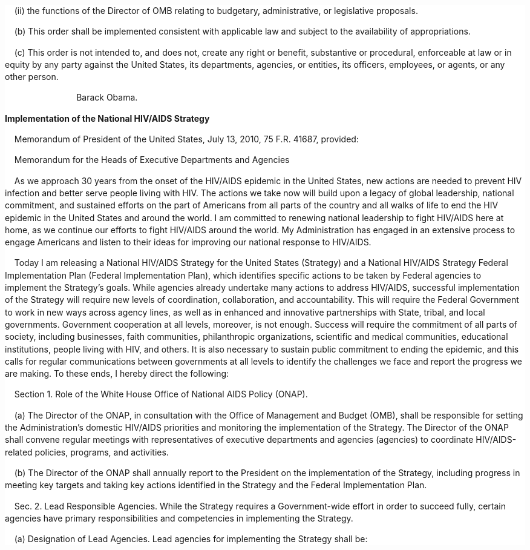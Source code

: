     (ii) the functions of the Director of OMB relating to budgetary, administrative, or legislative proposals.

    (b) This order shall be implemented consistent with applicable law and subject to the availability of appropriations.

    (c) This order is not intended to, and does not, create any right or benefit, substantive or procedural, enforceable at law or in equity by any party against the United States, its departments, agencies, or entities, its officers, employees, or agents, or any other person.

                              Barack Obama.

 __Implementation of the National HIV/AIDS Strategy__ 

    Memorandum of President of the United States, July 13, 2010, 75 F.R. 41687, provided:

    Memorandum for the Heads of Executive Departments and Agencies

    As we approach 30 years from the onset of the HIV/AIDS epidemic in the United States, new actions are needed to prevent HIV infection and better serve people living with HIV. The actions we take now will build upon a legacy of global leadership, national commitment, and sustained efforts on the part of Americans from all parts of the country and all walks of life to end the HIV epidemic in the United States and around the world. I am committed to renewing national leadership to fight HIV/AIDS here at home, as we continue our efforts to fight HIV/AIDS around the world. My Administration has engaged in an extensive process to engage Americans and listen to their ideas for improving our national response to HIV/AIDS.

    Today I am releasing a National HIV/AIDS Strategy for the United States (Strategy) and a National HIV/AIDS Strategy Federal Implementation Plan (Federal Implementation Plan), which identifies specific actions to be taken by Federal agencies to implement the Strategy’s goals. While agencies already undertake many actions to address HIV/AIDS, successful implementation of the Strategy will require new levels of coordination, collaboration, and accountability. This will require the Federal Government to work in new ways across agency lines, as well as in enhanced and innovative partnerships with State, tribal, and local governments. Government cooperation at all levels, moreover, is not enough. Success will require the commitment of all parts of society, including businesses, faith communities, philanthropic organizations, scientific and medical communities, educational institutions, people living with HIV, and others. It is also necessary to sustain public commitment to ending the epidemic, and this calls for regular communications between governments at all levels to identify the challenges we face and report the progress we are making. To these ends, I hereby direct the following:

    Section 1. Role of the White House Office of National AIDS Policy (ONAP).

    (a) The Director of the ONAP, in consultation with the Office of Management and Budget (OMB), shall be responsible for setting the Administration’s domestic HIV/AIDS priorities and monitoring the implementation of the Strategy. The Director of the ONAP shall convene regular meetings with representatives of executive departments and agencies (agencies) to coordinate HIV/AIDS-related policies, programs, and activities.

    (b) The Director of the ONAP shall annually report to the President on the implementation of the Strategy, including progress in meeting key targets and taking key actions identified in the Strategy and the Federal Implementation Plan.

    Sec. 2. Lead Responsible Agencies. While the Strategy requires a Government-wide effort in order to succeed fully, certain agencies have primary responsibilities and competencies in implementing the Strategy.

    (a) Designation of Lead Agencies. Lead agencies for implementing the Strategy shall be:
